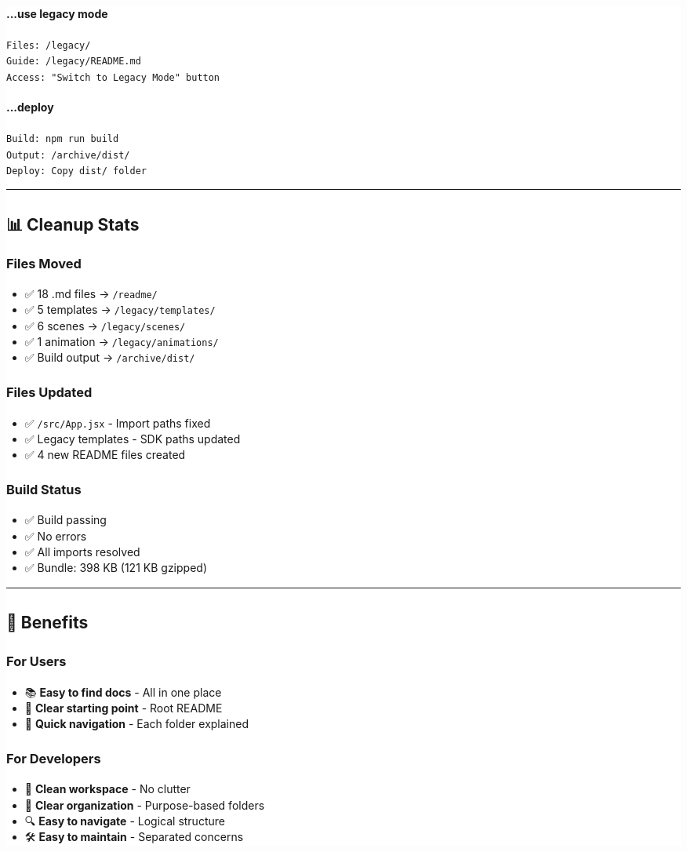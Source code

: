 #### ...use legacy mode
```
Files: /legacy/
Guide: /legacy/README.md
Access: "Switch to Legacy Mode" button
```

#### ...deploy
```
Build: npm run build
Output: /archive/dist/
Deploy: Copy dist/ folder
```

---

## 📊 Cleanup Stats

### **Files Moved**
- ✅ 18 .md files → `/readme/`
- ✅ 5 templates → `/legacy/templates/`
- ✅ 6 scenes → `/legacy/scenes/`
- ✅ 1 animation → `/legacy/animations/`
- ✅ Build output → `/archive/dist/`

### **Files Updated**
- ✅ `/src/App.jsx` - Import paths fixed
- ✅ Legacy templates - SDK paths updated
- ✅ 4 new README files created

### **Build Status**
- ✅ Build passing
- ✅ No errors
- ✅ All imports resolved
- ✅ Bundle: 398 KB (121 KB gzipped)

---

## 🎉 Benefits

### **For Users**
- 📚 **Easy to find docs** - All in one place
- 🚀 **Clear starting point** - Root README
- 🎯 **Quick navigation** - Each folder explained

### **For Developers**
- 🧹 **Clean workspace** - No clutter
- 📂 **Clear organization** - Purpose-based folders
- 🔍 **Easy to navigate** - Logical structure
- 🛠️ **Easy to maintain** - Separated concerns
